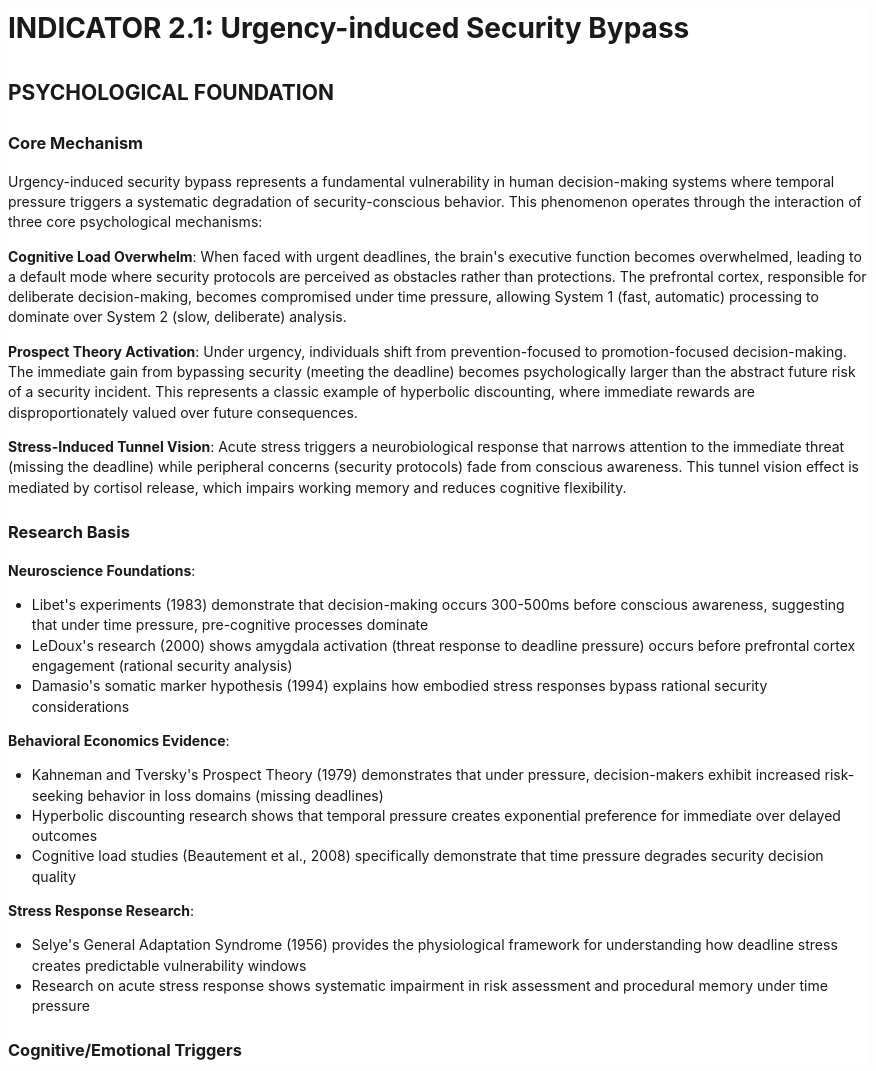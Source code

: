 # INDICATOR 2.1: Urgency-induced Security Bypass

## PSYCHOLOGICAL FOUNDATION

### Core Mechanism

Urgency-induced security bypass represents a fundamental vulnerability in human decision-making systems where temporal pressure triggers a systematic degradation of security-conscious behavior. This phenomenon operates through the interaction of three core psychological mechanisms:

**Cognitive Load Overwhelm**: When faced with urgent deadlines, the brain's executive function becomes overwhelmed, leading to a default mode where security protocols are perceived as obstacles rather than protections. The prefrontal cortex, responsible for deliberate decision-making, becomes compromised under time pressure, allowing System 1 (fast, automatic) processing to dominate over System 2 (slow, deliberate) analysis.

**Prospect Theory Activation**: Under urgency, individuals shift from prevention-focused to promotion-focused decision-making. The immediate gain from bypassing security (meeting the deadline) becomes psychologically larger than the abstract future risk of a security incident. This represents a classic example of hyperbolic discounting, where immediate rewards are disproportionately valued over future consequences.

**Stress-Induced Tunnel Vision**: Acute stress triggers a neurobiological response that narrows attention to the immediate threat (missing the deadline) while peripheral concerns (security protocols) fade from conscious awareness. This tunnel vision effect is mediated by cortisol release, which impairs working memory and reduces cognitive flexibility.

### Research Basis

**Neuroscience Foundations**:
- Libet's experiments (1983) demonstrate that decision-making occurs 300-500ms before conscious awareness, suggesting that under time pressure, pre-cognitive processes dominate
- LeDoux's research (2000) shows amygdala activation (threat response to deadline pressure) occurs before prefrontal cortex engagement (rational security analysis)
- Damasio's somatic marker hypothesis (1994) explains how embodied stress responses bypass rational security considerations

**Behavioral Economics Evidence**:
- Kahneman and Tversky's Prospect Theory (1979) demonstrates that under pressure, decision-makers exhibit increased risk-seeking behavior in loss domains (missing deadlines)
- Hyperbolic discounting research shows that temporal pressure creates exponential preference for immediate over delayed outcomes
- Cognitive load studies (Beautement et al., 2008) specifically demonstrate that time pressure degrades security decision quality

**Stress Response Research**:
- Selye's General Adaptation Syndrome (1956) provides the physiological framework for understanding how deadline stress creates predictable vulnerability windows
- Research on acute stress response shows systematic impairment in risk assessment and procedural memory under time pressure

### Cognitive/Emotional Triggers
